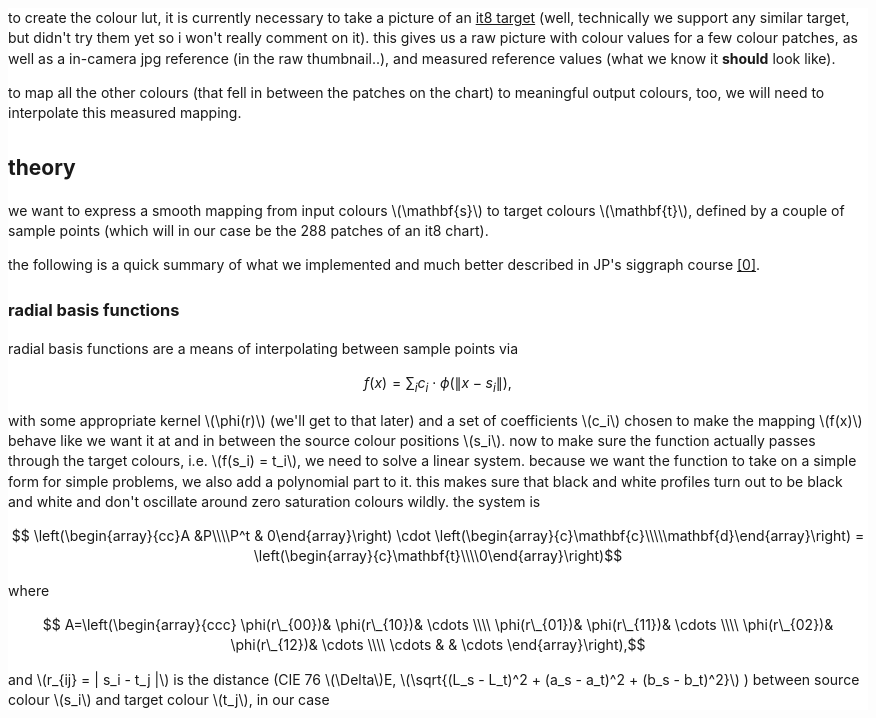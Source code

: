 to create the colour lut, it is currently necessary to take a picture of an
<a title="wolf faust's it8 charts" href="http://targets.coloraid.de">it8 target</a> (well, technically we support any similar target, but
didn't try them yet so i won't really comment on it). this gives us a raw
picture with colour values for a few colour patches, as well as a in-camera jpg
reference (in the raw thumbnail..), and measured reference values (what we know
it **should** look like).

to map all the other colours (that fell in between the patches on the chart) to
meaningful output colours, too, we will need to interpolate this measured
mapping.



## theory

we want to express a smooth mapping from input colours \\(\mathbf{s}\\) to target
colours \\(\mathbf{t}\\), defined by a couple of sample points (which will in our
case be the 288 patches of an it8 chart).

the following is a quick summary of what we implemented and much better
described in JP's siggraph course <a href="#ref0">[0]</a>.



### radial basis functions

radial basis functions are a means of interpolating between sample points
via

$$f(x) = \sum_i c_i\cdot\phi(\| x - s_i\|),$$

with some appropriate kernel \\(\phi(r)\\) (we'll get to that later) and a set of
coefficients \\(c_i\\) chosen to make the mapping \\(f(x)\\) behave like we want it at
and in between the source colour positions \\(s_i\\). now to make
sure the function actually passes through the target colours, i.e. \\(f(s_i) =
t_i\\), we need to solve a linear system. because we want the function to take
on a simple form for simple problems, we also add a polynomial part to it. this
makes sure that black and white profiles turn out to be black and white and
don't oscillate around zero saturation colours wildly. the system is

$$ \left(\begin{array}{cc}A &P\\\\P^t & 0\end{array}\right) \cdot \left(\begin{array}{c}\mathbf{c}\\\\\mathbf{d}\end{array}\right) = \left(\begin{array}{c}\mathbf{t}\\\\0\end{array}\right)$$

where

$$ A=\left(\begin{array}{ccc}
\phi(r\_{00})& \phi(r\_{10})& \cdots \\\\
\phi(r\_{01})& \phi(r\_{11})& \cdots \\\\
\phi(r\_{02})& \phi(r\_{12})& \cdots \\\\
\cdots & & \cdots
\end{array}\right),$$

and \\(r\_{ij} = \| s\_i - t\_j \|\\) is the distance (CIE 76 \\(\Delta\\)E,
\\(\sqrt{(L\_s - L\_t)^2 + (a\_s - a\_t)^2 + (b\_s - b\_t)^2}\\) ) between
source colour \\(s\_i\\) and target colour \\(t\_j\\), in our case
